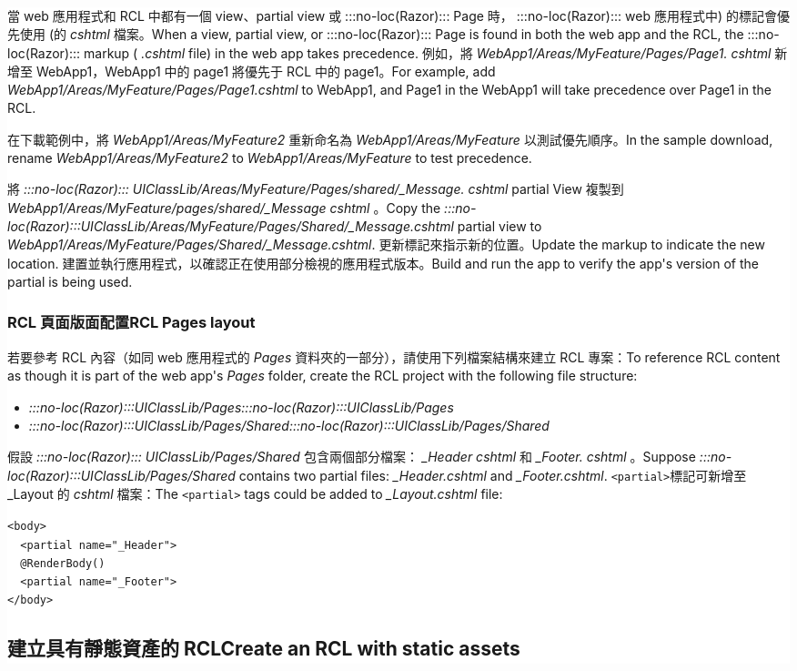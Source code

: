 <span data-ttu-id="be40c-138">當 web 應用程式和 RCL 中都有一個 view、partial view 或 :::no-loc(Razor)::: Page 時， :::no-loc(Razor)::: web 應用程式中) 的標記會優先使用 (的 *cshtml* 檔案。</span><span class="sxs-lookup"><span data-stu-id="be40c-138">When a view, partial view, or :::no-loc(Razor)::: Page is found in both the web app and the RCL, the :::no-loc(Razor)::: markup ( *.cshtml* file) in the web app takes precedence.</span></span> <span data-ttu-id="be40c-139">例如，將 *WebApp1/Areas/MyFeature/Pages/Page1. cshtml* 新增至 WebApp1，WebApp1 中的 page1 將優先于 RCL 中的 page1。</span><span class="sxs-lookup"><span data-stu-id="be40c-139">For example, add *WebApp1/Areas/MyFeature/Pages/Page1.cshtml* to WebApp1, and Page1 in the WebApp1 will take precedence over Page1 in the RCL.</span></span>

<span data-ttu-id="be40c-140">在下載範例中，將 *WebApp1/Areas/MyFeature2* 重新命名為 *WebApp1/Areas/MyFeature* 以測試優先順序。</span><span class="sxs-lookup"><span data-stu-id="be40c-140">In the sample download, rename *WebApp1/Areas/MyFeature2* to *WebApp1/Areas/MyFeature* to test precedence.</span></span>

<span data-ttu-id="be40c-141">將 *:::no-loc(Razor)::: UIClassLib/Areas/MyFeature/Pages/shared/_Message. cshtml* partial View 複製到 *WebApp1/Areas/MyFeature/pages/shared/_Message cshtml* 。</span><span class="sxs-lookup"><span data-stu-id="be40c-141">Copy the *:::no-loc(Razor):::UIClassLib/Areas/MyFeature/Pages/Shared/_Message.cshtml* partial view to *WebApp1/Areas/MyFeature/Pages/Shared/_Message.cshtml*.</span></span> <span data-ttu-id="be40c-142">更新標記來指示新的位置。</span><span class="sxs-lookup"><span data-stu-id="be40c-142">Update the markup to indicate the new location.</span></span> <span data-ttu-id="be40c-143">建置並執行應用程式，以確認正在使用部分檢視的應用程式版本。</span><span class="sxs-lookup"><span data-stu-id="be40c-143">Build and run the app to verify the app's version of the partial is being used.</span></span>

### <a name="rcl-pages-layout"></a><span data-ttu-id="be40c-144">RCL 頁面版面配置</span><span class="sxs-lookup"><span data-stu-id="be40c-144">RCL Pages layout</span></span>

<span data-ttu-id="be40c-145">若要參考 RCL 內容（如同 web 應用程式的 *Pages* 資料夾的一部分），請使用下列檔案結構來建立 RCL 專案：</span><span class="sxs-lookup"><span data-stu-id="be40c-145">To reference RCL content as though it is part of the web app's *Pages* folder, create the RCL project with the following file structure:</span></span>

* <span data-ttu-id="be40c-146">*:::no-loc(Razor):::UIClassLib/Pages*</span><span class="sxs-lookup"><span data-stu-id="be40c-146">*:::no-loc(Razor):::UIClassLib/Pages*</span></span>
* <span data-ttu-id="be40c-147">*:::no-loc(Razor):::UIClassLib/Pages/Shared*</span><span class="sxs-lookup"><span data-stu-id="be40c-147">*:::no-loc(Razor):::UIClassLib/Pages/Shared*</span></span>

<span data-ttu-id="be40c-148">假設 *:::no-loc(Razor)::: UIClassLib/Pages/Shared* 包含兩個部分檔案： *_Header cshtml* 和 *_Footer. cshtml* 。</span><span class="sxs-lookup"><span data-stu-id="be40c-148">Suppose *:::no-loc(Razor):::UIClassLib/Pages/Shared* contains two partial files: *_Header.cshtml* and *_Footer.cshtml*.</span></span> <span data-ttu-id="be40c-149">`<partial>`標記可新增至 _Layout 的 *cshtml* 檔案：</span><span class="sxs-lookup"><span data-stu-id="be40c-149">The `<partial>` tags could be added to *_Layout.cshtml* file:</span></span>

```cshtml
<body>
  <partial name="_Header">
  @RenderBody()
  <partial name="_Footer">
</body>
```

## <a name="create-an-rcl-with-static-assets"></a><span data-ttu-id="be40c-150">建立具有靜態資產的 RCL</span><span class="sxs-lookup"><span data-stu-id="be40c-150">Create an RCL with static assets</span></span>
